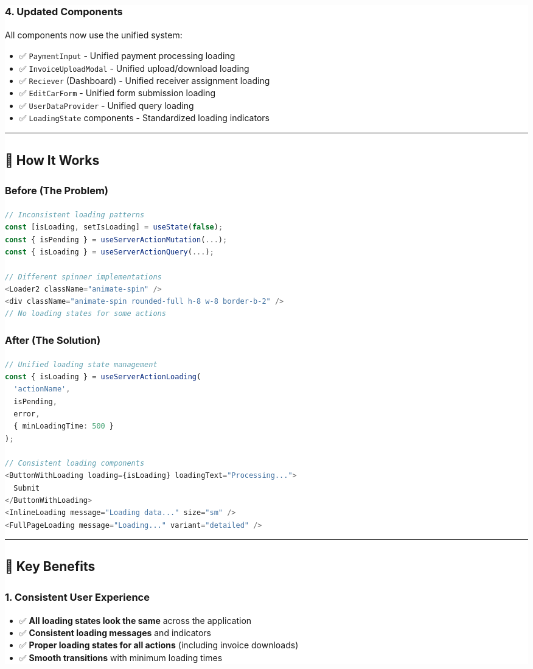 ### **4. Updated Components**
All components now use the unified system:
- ✅ `PaymentInput` - Unified payment processing loading
- ✅ `InvoiceUploadModal` - Unified upload/download loading
- ✅ `Reciever` (Dashboard) - Unified receiver assignment loading
- ✅ `EditCarForm` - Unified form submission loading
- ✅ `UserDataProvider` - Unified query loading
- ✅ `LoadingState` components - Standardized loading indicators

---

## 🔧 **How It Works**

### **Before (The Problem)**
```typescript
// Inconsistent loading patterns
const [isLoading, setIsLoading] = useState(false);
const { isPending } = useServerActionMutation(...);
const { isLoading } = useServerActionQuery(...);

// Different spinner implementations
<Loader2 className="animate-spin" />
<div className="animate-spin rounded-full h-8 w-8 border-b-2" />
// No loading states for some actions
```

### **After (The Solution)**
```typescript
// Unified loading state management
const { isLoading } = useServerActionLoading(
  'actionName',
  isPending,
  error,
  { minLoadingTime: 500 }
);

// Consistent loading components
<ButtonWithLoading loading={isLoading} loadingText="Processing...">
  Submit
</ButtonWithLoading>
<InlineLoading message="Loading data..." size="sm" />
<FullPageLoading message="Loading..." variant="detailed" />
```

---

## 🎯 **Key Benefits**

### **1. Consistent User Experience**
- ✅ **All loading states look the same** across the application
- ✅ **Consistent loading messages** and indicators
- ✅ **Proper loading states for all actions** (including invoice downloads)
- ✅ **Smooth transitions** with minimum loading times
